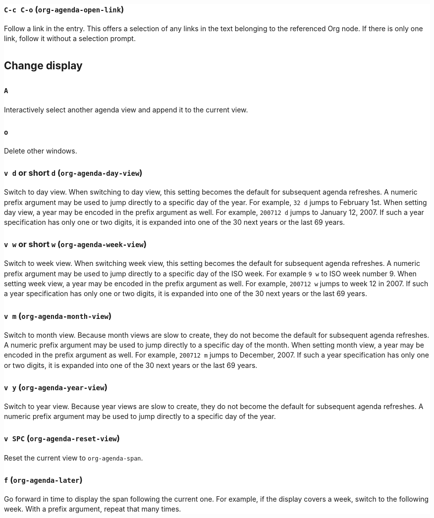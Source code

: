 ### `C-c C-o` (`org-agenda-open-link`)

Follow a link in the entry. This offers a selection of any links in the text belonging to the referenced Org node. If there is only one link, follow it without a selection prompt.

## Change display

### `A`

Interactively select another agenda view and append it to the current view.

### `o`

Delete other windows.

### `v d` or short `d` (`org-agenda-day-view`)

Switch to day view. When switching to day view, this setting becomes the default for subsequent agenda refreshes. A numeric prefix argument may be used to jump directly to a specific day of the year. For example, `32 d` jumps to February 1st. When setting day view, a year may be encoded in the prefix argument as well. For example, `200712 d` jumps to January 12, 2007. If such a year specification has only one or two digits, it is expanded into one of the 30 next years or the last 69 years.

### `v w` or short `w` (`org-agenda-week-view`)

Switch to week view. When switching week view, this setting becomes the default for subsequent agenda refreshes. A numeric prefix argument may be used to jump directly to a specific day of the ISO week. For example `9 w` to ISO week number 9. When setting week view, a year may be encoded in the prefix argument as well. For example, `200712 w` jumps to week 12 in 2007. If such a year specification has only one or two digits, it is expanded into one of the 30 next years or the last 69 years.

### `v m` (`org-agenda-month-view`)

Switch to month view. Because month views are slow to create, they do not become the default for subsequent agenda refreshes. A numeric prefix argument may be used to jump directly to a specific day of the month. When setting month view, a year may be encoded in the prefix argument as well. For example, `200712 m` jumps to December, 2007. If such a year specification has only one or two digits, it is expanded into one of the 30 next years or the last 69 years.

### `v y` (`org-agenda-year-view`)

Switch to year view. Because year views are slow to create, they do not become the default for subsequent agenda refreshes. A numeric prefix argument may be used to jump directly to a specific day of the year.

### `v SPC` (`org-agenda-reset-view`)

Reset the current view to `org-agenda-span`.

### `f` (`org-agenda-later`)

Go forward in time to display the span following the current one. For example, if the display covers a week, switch to the following week. With a prefix argument, repeat that many times.
